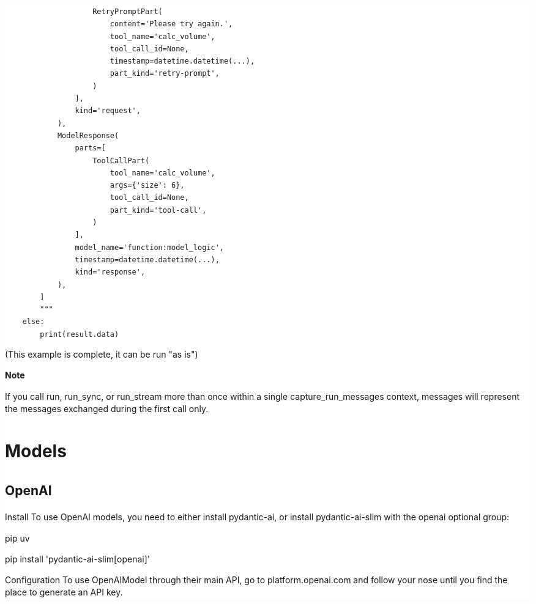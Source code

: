 ```
                    RetryPromptPart(
                        content='Please try again.',
                        tool_name='calc_volume',
                        tool_call_id=None,
                        timestamp=datetime.datetime(...),
                        part_kind='retry-prompt',
                    )
                ],
                kind='request',
            ),
            ModelResponse(
                parts=[
                    ToolCallPart(
                        tool_name='calc_volume',
                        args={'size': 6},
                        tool_call_id=None,
                        part_kind='tool-call',
                    )
                ],
                model_name='function:model_logic',
                timestamp=datetime.datetime(...),
                kind='response',
            ),
        ]
        """
    else:
        print(result.data)
```

(This example is complete, it can be run "as is")

**Note**

If you call run, run_sync, or run_stream more than once within a single capture_run_messages context, messages will represent the messages exchanged during the first call only.


# Models
## OpenAI

Install
To use OpenAI models, you need to either install pydantic-ai, or install pydantic-ai-slim with the openai optional group:


pip
uv

pip install 'pydantic-ai-slim[openai]'

Configuration
To use OpenAIModel through their main API, go to platform.openai.com and follow your nose until you find the place to generate an API key.
